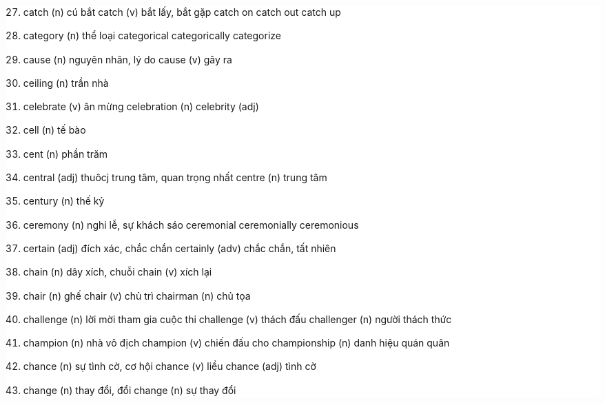 27. catch (n) cú bắt 
    catch (v) bắt lấy, bắt gặp
    catch on 
    catch out 
    catch up 

28. category (n) thể loại 
    categorical 
    categorically 
    categorize 

29. cause (n) nguyên nhân, lý do
    cause (v) gây ra 

30. ceiling (n) trần nhà 

31. celebrate (v) ăn mừng 
    celebration (n) 
    celebrity (adj) 

32. cell (n) tế bào 

33. cent (n) phần trăm 

34. central (adj) thuôcj trung tâm, quan trọng nhất 
    centre (n) trung tâm 

35. century (n) thế kỷ 

36. ceremony (n) nghi lễ, sự khách sáo 
    ceremonial 
    ceremonially 
    ceremonious 

37. certain (adj) đích xác, chắc chắn 
    certainly (adv) chắc chắn, tất nhiên

38. chain (n) dây xích, chuỗi 
    chain (v) xích lại 

39. chair (n) ghế 
    chair (v) chủ trì 
    chairman (n) chủ tọa 

40. challenge (n) lời mời tham gia cuộc thi 
    challenge (v) thách đấu 
    challenger (n) người thách thức 

41. champion (n) nhà vô địch 
    champion (v) chiến đấu cho 
    championship (n) danh hiệu quán quân 

42. chance (n) sự tình cờ, cơ hội 
    chance (v) liều 
    chance (adj) tình cờ 

43. change (n) thay đổi, đổi 
    change (n) sự thay đổi 
